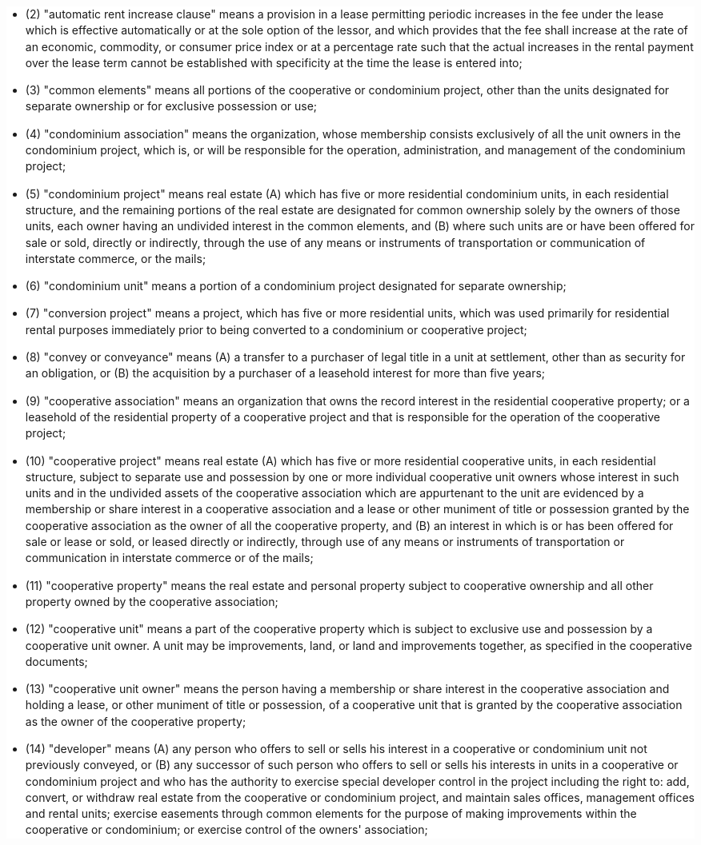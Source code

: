   * (2) "automatic rent increase clause" means a provision in a lease permitting periodic increases in the fee under the lease which is effective automatically or at the sole option of the lessor, and which provides that the fee shall increase at the rate of an economic, commodity, or consumer price index or at a percentage rate such that the actual increases in the rental payment over the lease term cannot be established with specificity at the time the lease is entered into;

  * (3) "common elements" means all portions of the cooperative or condominium project, other than the units designated for separate ownership or for exclusive possession or use;

  * (4) "condominium association" means the organization, whose membership consists exclusively of all the unit owners in the condominium project, which is, or will be responsible for the operation, administration, and management of the condominium project;

  * (5) "condominium project" means real estate (A) which has five or more residential condominium units, in each residential structure, and the remaining portions of the real estate are designated for common ownership solely by the owners of those units, each owner having an undivided interest in the common elements, and (B) where such units are or have been offered for sale or sold, directly or indirectly, through the use of any means or instruments of transportation or communication of interstate commerce, or the mails;

  * (6) "condominium unit" means a portion of a condominium project designated for separate ownership;

  * (7) "conversion project" means a project, which has five or more residential units, which was used primarily for residential rental purposes immediately prior to being converted to a condominium or cooperative project;

  * (8) "convey or conveyance" means (A) a transfer to a purchaser of legal title in a unit at settlement, other than as security for an obligation, or (B) the acquisition by a purchaser of a leasehold interest for more than five years;

  * (9) "cooperative association" means an organization that owns the record interest in the residential cooperative property; or a leasehold of the residential property of a cooperative project and that is responsible for the operation of the cooperative project;

  * (10) "cooperative project" means real estate (A) which has five or more residential cooperative units, in each residential structure, subject to separate use and possession by one or more individual cooperative unit owners whose interest in such units and in the undivided assets of the cooperative association which are appurtenant to the unit are evidenced by a membership or share interest in a cooperative association and a lease or other muniment of title or possession granted by the cooperative association as the owner of all the cooperative property, and (B) an interest in which is or has been offered for sale or lease or sold, or leased directly or indirectly, through use of any means or instruments of transportation or communication in interstate commerce or of the mails;

  * (11) "cooperative property" means the real estate and personal property subject to cooperative ownership and all other property owned by the cooperative association;

  * (12) "cooperative unit" means a part of the cooperative property which is subject to exclusive use and possession by a cooperative unit owner. A unit may be improvements, land, or land and improvements together, as specified in the cooperative documents;

  * (13) "cooperative unit owner" means the person having a membership or share interest in the cooperative association and holding a lease, or other muniment of title or possession, of a cooperative unit that is granted by the cooperative association as the owner of the cooperative property;

  * (14) "developer" means (A) any person who offers to sell or sells his interest in a cooperative or condominium unit not previously conveyed, or (B) any successor of such person who offers to sell or sells his interests in units in a cooperative or condominium project and who has the authority to exercise special developer control in the project including the right to: add, convert, or withdraw real estate from the cooperative or condominium project, and maintain sales offices, management offices and rental units; exercise easements through common elements for the purpose of making improvements within the cooperative or condominium; or exercise control of the owners' association;
